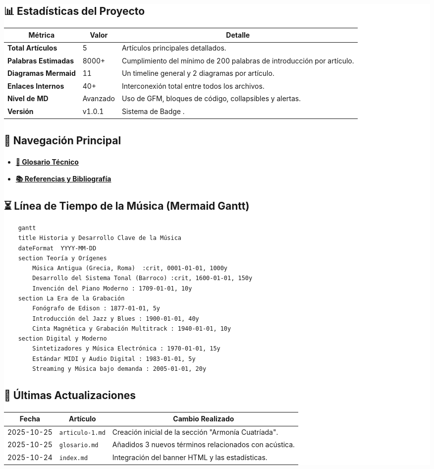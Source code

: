 
## 📊 Estadísticas del Proyecto

| **Métrica** | **Valor** | **Detalle** | 
|-----|-----|---|
| **Total Artículos** | 5 | Artículos principales detallados. | 
| **Palabras Estimadas** | 8000+ | Cumplimiento del mínimo de 200 palabras de introducción por artículo. | 
| **Diagramas Mermaid** | 11 | Un timeline general y 2 diagramas por artículo. | 
| **Enlaces Internos** | 40+ | Interconexión total entre todos los archivos. | 
| **Nivel de MD** | Avanzado | Uso de GFM, bloques de código, collapsibles y alertas. | 
| **Versión** | v1.0.1 | Sistema de Badge . | 


## 🧭 Navegación Principal

* [**📜 Glosario Técnico**](glosario.md)

* [**📚 Referencias y Bibliografía**](referencias.md)

## ⏳ Línea de Tiempo de la Música (Mermaid Gantt)

```mermaid
    gantt
    title Historia y Desarrollo Clave de la Música
    dateFormat  YYYY-MM-DD
    section Teoría y Orígenes
        Música Antigua (Grecia, Roma)  :crit, 0001-01-01, 1000y
        Desarrollo del Sistema Tonal (Barroco) :crit, 1600-01-01, 150y
        Invención del Piano Moderno : 1709-01-01, 10y
    section La Era de la Grabación
        Fonógrafo de Edison : 1877-01-01, 5y
        Introducción del Jazz y Blues : 1900-01-01, 40y
        Cinta Magnética y Grabación Multitrack : 1940-01-01, 10y
    section Digital y Moderno
        Sintetizadores y Música Electrónica : 1970-01-01, 15y
        Estándar MIDI y Audio Digital : 1983-01-01, 5y
        Streaming y Música bajo demanda : 2005-01-01, 20y
```



## 📰 Últimas Actualizaciones

| **Fecha** | **Artículo** | **Cambio Realizado** | 
|-----|-----|---|
| 2025-10-25 | `articulo-1.md` | Creación inicial de la sección "Armonía Cuatríada". | 
| 2025-10-25 | `glosario.md` | Añadidos 3 nuevos términos relacionados con acústica. | 
| 2025-10-24 | `index.md` | Integración del banner HTML y las estadísticas. | 
